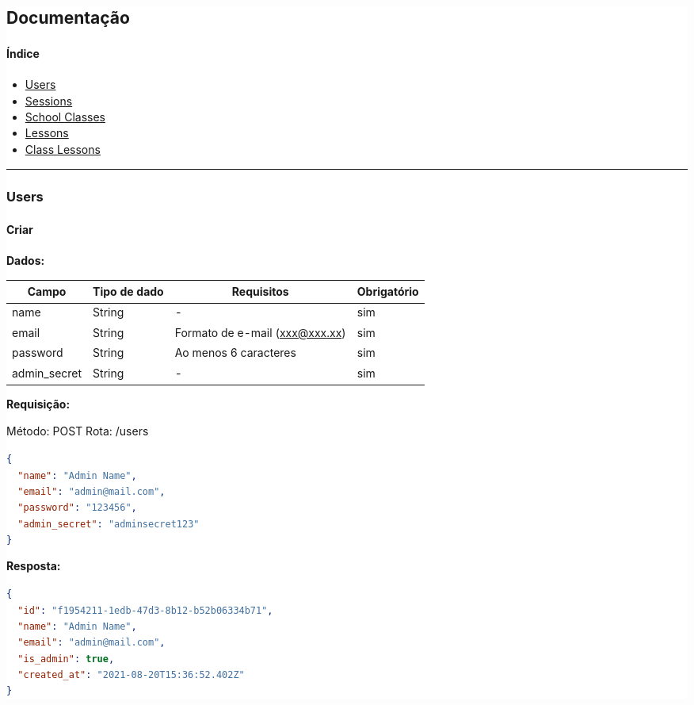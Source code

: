 ## Documentação

#### Índice

- [Users](#Users)
- [Sessions](#Sessions)
- [School Classes](#School-Classes)
- [Lessons](#Lessons)
- [Class Lessons](#Class-Lessons)

---

### Users

#### Criar

**Dados:**

| Campo        | Tipo de dado | Requisitos                     | Obrigatório |
| ------------ | ------------ | ------------------------------ | ----------- |
| name         | String       | -                              | sim         |
| email        | String       | Formato de e-mail (xxx@xxx.xx) | sim         |
| password     | String       | Ao menos 6 caracteres          | sim         |
| admin_secret | String       | -                              | sim         |

**Requisição:**

Método: POST
Rota: /users

```json
{
  "name": "Admin Name",
  "email": "admin@mail.com",
  "password": "123456",
  "admin_secret": "adminsecret123"
}
```

**Resposta:**

```json
{
  "id": "f1954211-1edb-47d3-8b12-b52b06334b71",
  "name": "Admin Name",
  "email": "admin@mail.com",
  "is_admin": true,
  "created_at": "2021-08-20T15:36:52.402Z"
}
```


